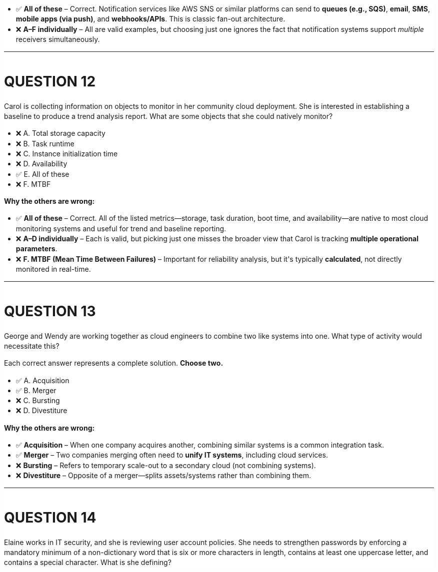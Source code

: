 - ✅ **All of these** – Correct. Notification services like AWS SNS or similar platforms can send to **queues (e.g., SQS)**, **email**, **SMS**, **mobile apps (via push)**, and **webhooks/APIs**. This is classic fan-out architecture.
- ❌ **A–F individually** – All are valid examples, but choosing just one ignores the fact that notification systems support *multiple* receivers simultaneously.
---
# QUESTION 12  
Carol is collecting information on objects to monitor in her community cloud deployment. She is interested in establishing a baseline to produce a trend analysis report. What are some objects that she could natively monitor?

- ❌ A. Total storage capacity  
- ❌ B. Task runtime  
- ❌ C. Instance initialization time  
- ❌ D. Availability  
- ✅ E. All of these  
- ❌ F. MTBF  

**Why the others are wrong:**

- ✅ **All of these** – Correct. All of the listed metrics—storage, task duration, boot time, and availability—are native to most cloud monitoring systems and useful for trend and baseline reporting.
- ❌ **A–D individually** – Each is valid, but picking just one misses the broader view that Carol is tracking **multiple operational parameters**.
- ❌ **F. MTBF (Mean Time Between Failures)** – Important for reliability analysis, but it's typically **calculated**, not directly monitored in real-time.
---
# QUESTION 13  
George and Wendy are working together as cloud engineers to combine two like systems into one. What type of activity would necessitate this?

Each correct answer represents a complete solution. **Choose two.**

- ✅ A. Acquisition  
- ✅ B. Merger  
- ❌ C. Bursting  
- ❌ D. Divestiture  

**Why the others are wrong:**

- ✅ **Acquisition** – When one company acquires another, combining similar systems is a common integration task.
- ✅ **Merger** – Two companies merging often need to **unify IT systems**, including cloud services.
- ❌ **Bursting** – Refers to temporary scale-out to a secondary cloud (not combining systems).
- ❌ **Divestiture** – Opposite of a merger—splits assets/systems rather than combining them.
---
# QUESTION 14  
Elaine works in IT security, and she is reviewing user account policies. She needs to strengthen passwords by enforcing a mandatory minimum of a non-dictionary word that is six or more characters in length, contains at least one uppercase letter, and contains a special character. What is she defining?

